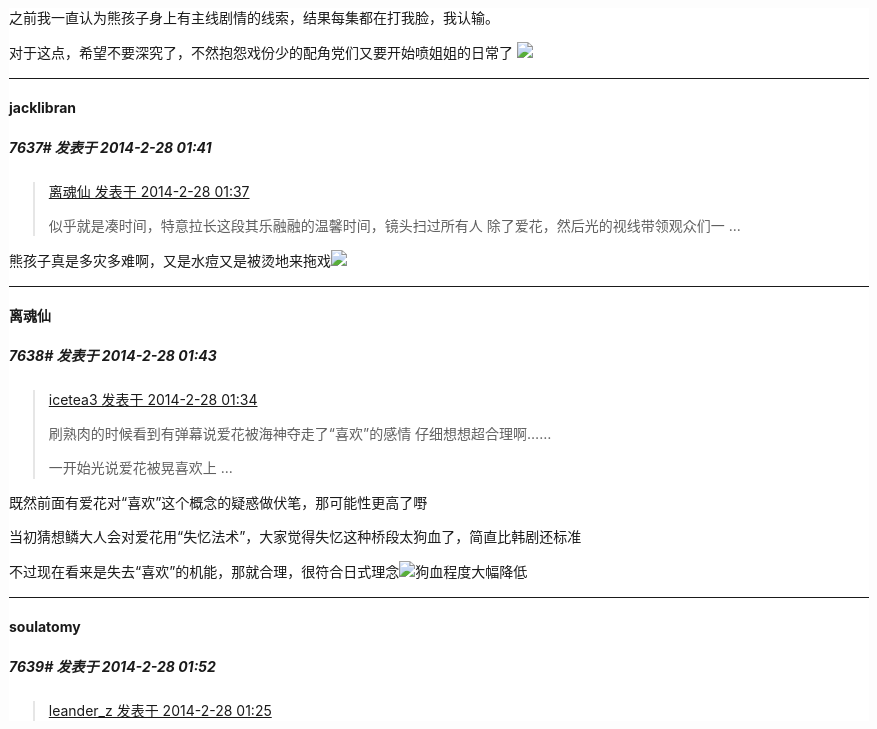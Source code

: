 之前我一直认为熊孩子身上有主线剧情的线索，结果每集都在打我脸，我认输。

对于这点，希望不要深究了，不然抱怨戏份少的配角党们又要开始喷姐姐的日常了
<img src="https://static.saraba1st.com/image/smiley/face/32.gif" referrerpolicy="no-referrer">







-----

####  jacklibran  
##### 7637#       发表于 2014-2-28 01:41



<blockquote><a href="httphttps://bbs.saraba1st.com/2b/forum.php?mod=redirect&amp;goto=findpost&amp;pid=24631652&amp;ptid=927657" target="_blank">离魂仙 发表于 2014-2-28 01:37</a>

似乎就是凑时间，特意拉长这段其乐融融的温馨时间，镜头扫过所有人 除了爱花，然后光的视线带领观众们一 ...</blockquote>
熊孩子真是多灾多难啊，又是水痘又是被烫地来拖戏<img src="https://static.saraba1st.com/image/smiley/face/149.gif" referrerpolicy="no-referrer">







-----

####  离魂仙  
##### 7638#       发表于 2014-2-28 01:43



<blockquote><a href="httphttps://bbs.saraba1st.com/2b/forum.php?mod=redirect&amp;goto=findpost&amp;pid=24631644&amp;ptid=927657" target="_blank">icetea3 发表于 2014-2-28 01:34</a>

刷熟肉的时候看到有弹幕说爱花被海神夺走了“喜欢”的感情 仔细想想超合理啊……

一开始光说爱花被晃喜欢上 ...</blockquote>
既然前面有爱花对“喜欢”这个概念的疑惑做伏笔，那可能性更高了嘢

当初猜想鳞大人会对爱花用“失忆法术”，大家觉得失忆这种桥段太狗血了，简直比韩剧还标准

不过现在看来是失去“喜欢”的机能，那就合理，很符合日式理念<img src="https://static.saraba1st.com/image/smiley/face/05.gif" referrerpolicy="no-referrer">狗血程度大幅降低







-----

####  soulatomy  
##### 7639#       发表于 2014-2-28 01:52



<blockquote><a href="httphttps://bbs.saraba1st.com/2b/forum.php?mod=redirect&amp;goto=findpost&amp;pid=24631604&amp;ptid=927657" target="_blank">leander_z 发表于 2014-2-28 01:25</a>
